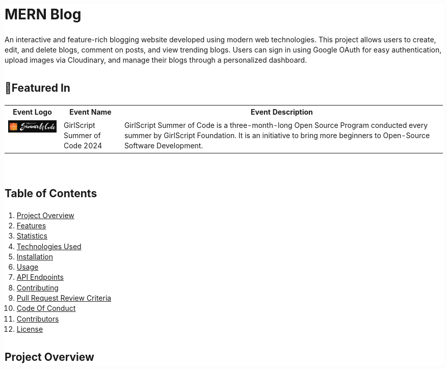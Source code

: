 # MERN Blog

An interactive and feature-rich blogging website developed using modern web technologies. This project allows users to create, edit, and delete blogs, comment on posts, and view trending blogs. Users can sign in using Google OAuth for easy authentication, upload images via Cloudinary, and manage their blogs through a personalized dashboard.

## 🚀Featured In

<table>

   <tr>
      <th>Event Logo</th>
      <th>Event Name</th>
      <th>Event Description</th>
   </tr>
   <tr>
      <td><img src="gssoc.jpg" width="200" height="auto" loading="lazy" alt="GSSoC 24"/></td>
      <td>GirlScript Summer of Code 2024</td>
      <td>GirlScript Summer of Code is a three-month-long Open Source Program conducted every summer by GirlScript Foundation. It is an initiative to bring more beginners to Open-Source Software Development.</td>
   </tr>
   </table>

<br />

## Table of Contents

1. [Project Overview](#project-overview)
2. [Features](#features)
3. [Statistics](#statistics)
4. [Technologies Used](#technologies-used)
5. [Installation](#installation)
6. [Usage](#usage)
7. [API Endpoints](#api-endpoints)
8. [Contributing](#contributing)
9. [Pull Request Review Criteria](#PullRequestReviewCriteria)
10. [Code Of Conduct](#CodeofConduct)
11. [Contributors](#Contributors)
12. [License](#license)


## Project Overview
